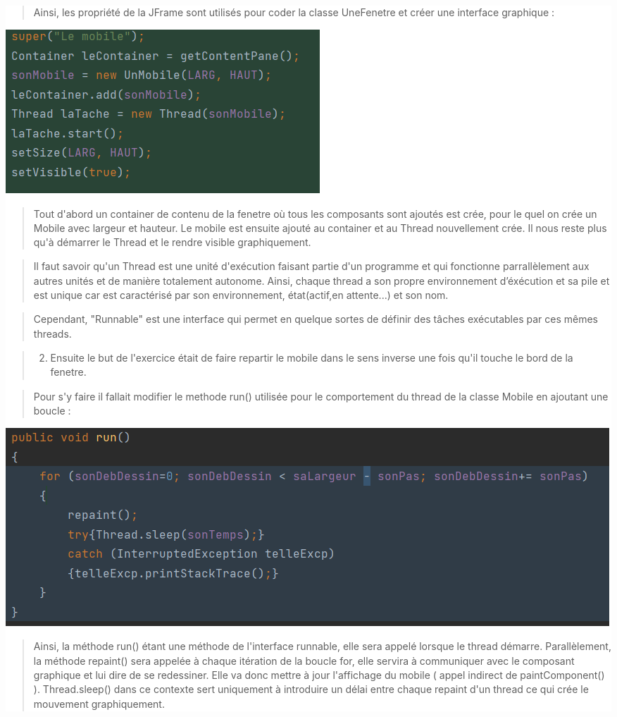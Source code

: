 >Ainsi, les propriété de la JFrame sont utilisés pour coder la classe UneFenetre et créer une interface graphique : 

![img_3.png](images/img_3.png)

>Tout d'abord un container de contenu de la fenetre où tous les composants sont ajoutés est crée, 
pour le quel on crée un Mobile avec largeur et hauteur. Le mobile est ensuite ajouté au container et au Thread nouvellement crée.
Il nous reste plus qu'à démarrer le Thread et le rendre visible graphiquement.

>Il faut savoir qu'un Thread est une unité d'exécution faisant partie d'un programme et qui fonctionne parrallèlement aux autres unités et de manière totalement autonome.
Ainsi, chaque thread a son propre environnement d’éxécution et sa pile et est unique car est caractérisé par son environnement, état(actif,en attente...) et son nom.

>Cependant, "Runnable" est une interface qui permet en quelque sortes de définir des tâches exécutables par ces mêmes threads.

>2. Ensuite le but de l'exercice était de faire repartir le mobile dans le sens inverse une fois qu'il touche le bord de la fenetre.

>Pour s'y faire il fallait modifier le methode run() utilisée pour le comportement du thread de la classe Mobile en ajoutant une boucle : 

![img_4.png](images/img_4.png)

>Ainsi, la méthode run() étant une méthode de l'interface runnable, elle sera appelé lorsque le thread démarre.
Parallèlement, la méthode repaint() sera appelée à chaque itération de la boucle for, elle servira à communiquer avec le composant graphique et lui dire de se redessiner. Elle va donc mettre à jour l'affichage du mobile ( appel indirect de paintComponent() ).
Thread.sleep() dans ce contexte sert uniquement à introduire un délai entre chaque repaint d'un thread ce qui crée le mouvement graphiquement.
